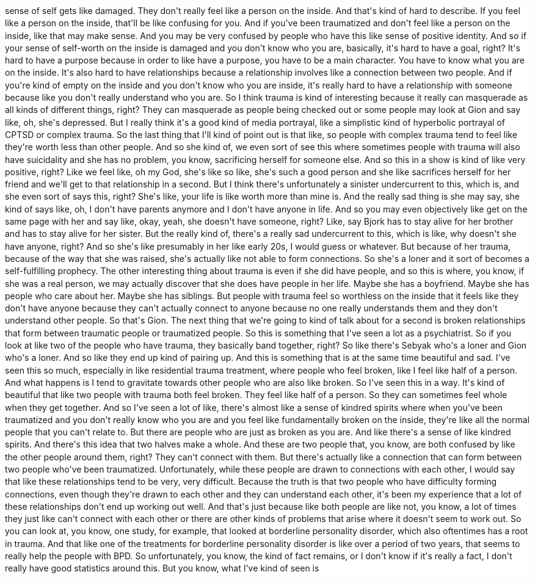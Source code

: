 sense of self gets like damaged. They don't really feel like a person on the inside. And that's kind of hard to describe. If you feel like a person on the inside, that'll be like confusing for you. And if you've been traumatized and don't feel like a person on the inside, like that may make sense. And you may be very confused by people who have this like sense of positive identity. And so if your sense of self-worth on the inside is damaged and you don't know who you are, basically, it's hard to have a goal, right? It's hard to have a purpose because in order to like have a purpose, you have to be a main character. You have to know what you are on the inside. It's also hard to have relationships because a relationship involves like a connection between two people. And if you're kind of empty on the inside and you don't know who you are inside, it's really hard to have a relationship with someone because like you don't really understand who you are. So I think trauma is kind of interesting because it really can masquerade as all kinds of different things, right? They can masquerade as people being checked out or some people may look at Gion and say like, oh, she's depressed. But I really think it's a good kind of media portrayal, like a simplistic kind of hyperbolic portrayal of CPTSD or complex trauma. So the last thing that I'll kind of point out is that like, so people with complex trauma tend to feel like they're worth less than other people. And so she kind of, we even sort of see this where sometimes people with trauma will also have suicidality and she has no problem, you know, sacrificing herself for someone else. And so this in a show is kind of like very positive, right? Like we feel like, oh my God, she's like so like, she's such a good person and she like sacrifices herself for her friend and we'll get to that relationship in a second. But I think there's unfortunately a sinister undercurrent to this, which is, and she even sort of says this, right? She's like, your life is like worth more than mine is. And the really sad thing is she may say, she kind of says like, oh, I don't have parents anymore and I don't have anyone in life. And so you may even objectively like get on the same page with her and say like, okay, yeah, she doesn't have someone, right? Like, say Bjork has to stay alive for her brother and has to stay alive for her sister. But the really kind of, there's a really sad undercurrent to this, which is like, why doesn't she have anyone, right? And so she's like presumably in her like early 20s, I would guess or whatever. But because of her trauma, because of the way that she was raised, she's actually like not able to form connections. So she's a loner and it sort of becomes a self-fulfilling prophecy. The other interesting thing about trauma is even if she did have people, and so this is where, you know, if she was a real person, we may actually discover that she does have people in her life. Maybe she has a boyfriend. Maybe she has people who care about her. Maybe she has siblings. But people with trauma feel so worthless on the inside that it feels like they don't have anyone because they can't actually connect to anyone because no one really understands them and they don't understand other people. So that's Gion. The next thing that we're going to kind of talk about for a second is broken relationships that form between traumatic people or traumatized people. So this is something that I've seen a lot as a psychiatrist. So if you look at like two of the people who have trauma, they basically band together, right? So like there's Sebyak who's a loner and Gion who's a loner. And so like they end up kind of pairing up. And this is something that is at the same time beautiful and sad. I've seen this so much, especially in like residential trauma treatment, where people who feel broken, like I feel like half of a person. And what happens is I tend to gravitate towards other people who are also like broken. So I've seen this in a way. It's kind of beautiful that like two people with trauma both feel broken. They feel like half of a person. So they can sometimes feel whole when they get together. And so I've seen a lot of like, there's almost like a sense of kindred spirits where when you've been traumatized and you don't really know who you are and you feel like fundamentally broken on the inside, they're like all the normal people that you can't relate to. But there are people who are just as broken as you are. And like there's a sense of like kindred spirits. And there's this idea that two halves make a whole. And these are two people that, you know, are both confused by like the other people around them, right? They can't connect with them. But there's actually like a connection that can form between two people who've been traumatized. Unfortunately, while these people are drawn to connections with each other, I would say that like these relationships tend to be very, very difficult. Because the truth is that two people who have difficulty forming connections, even though they're drawn to each other and they can understand each other, it's been my experience that a lot of these relationships don't end up working out well. And that's just because like both people are like not, you know, a lot of times they just like can't connect with each other or there are other kinds of problems that arise where it doesn't seem to work out. So you can look at, you know, one study, for example, that looked at borderline personality disorder, which also oftentimes has a root in trauma. And that like one of the treatments for borderline personality disorder is like over a period of two years, that seems to really help the people with BPD. So unfortunately, you know, the kind of fact remains, or I don't know if it's really a fact, I don't really have good statistics around this. But you know, what I've kind of seen is